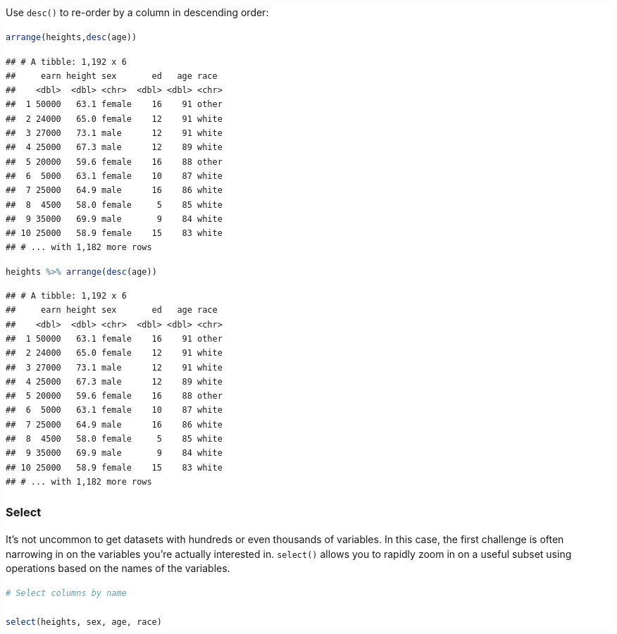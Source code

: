 Use `desc()` to re-order by a column in descending order:


```r
arrange(heights,desc(age))
```

```
## # A tibble: 1,192 x 6
##     earn height sex       ed   age race 
##    <dbl>  <dbl> <chr>  <dbl> <dbl> <chr>
##  1 50000   63.1 female    16    91 other
##  2 24000   65.0 female    12    91 white
##  3 27000   73.1 male      12    91 white
##  4 25000   67.3 male      12    89 white
##  5 20000   59.6 female    16    88 other
##  6  5000   63.1 female    10    87 white
##  7 25000   64.9 male      16    86 white
##  8  4500   58.0 female     5    85 white
##  9 35000   69.9 male       9    84 white
## 10 25000   58.9 female    15    83 white
## # ... with 1,182 more rows
```

```r
heights %>% arrange(desc(age))
```

```
## # A tibble: 1,192 x 6
##     earn height sex       ed   age race 
##    <dbl>  <dbl> <chr>  <dbl> <dbl> <chr>
##  1 50000   63.1 female    16    91 other
##  2 24000   65.0 female    12    91 white
##  3 27000   73.1 male      12    91 white
##  4 25000   67.3 male      12    89 white
##  5 20000   59.6 female    16    88 other
##  6  5000   63.1 female    10    87 white
##  7 25000   64.9 male      16    86 white
##  8  4500   58.0 female     5    85 white
##  9 35000   69.9 male       9    84 white
## 10 25000   58.9 female    15    83 white
## # ... with 1,182 more rows
```

### Select

It’s not uncommon to get datasets with hundreds or even thousands of variables. In this case, the first challenge is often narrowing in on the variables you’re actually interested in. `select()` allows you to rapidly zoom in on a useful subset using operations based on the names of the variables.


```r
# Select columns by name

select(heights, sex, age, race)
```
